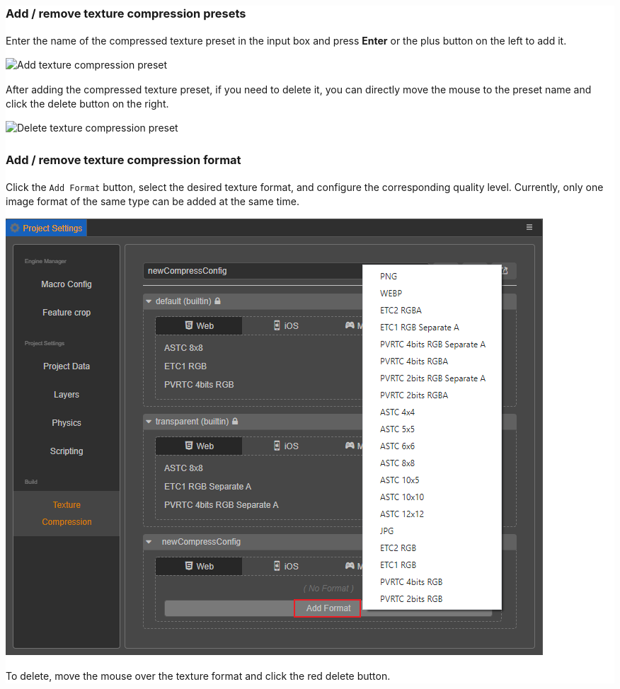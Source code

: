 ### Add / remove texture compression presets

Enter the name of the compressed texture preset in the input box and press **Enter** or the plus button on the left to add it.

![Add texture compression preset](./texture-compress/add.jpg)

After adding the compressed texture preset, if you need to delete it, you can directly move the mouse to the preset name and click the delete button on the right.

![Delete texture compression preset](./texture-compress/delete.jpg)

### Add / remove texture compression format

Click the `Add Format` button, select the desired texture format, and configure the corresponding quality level. Currently, only one image format of the same type can be added at the same time.

![Add texture compression format](./texture-compress/add-format.png)

To delete, move the mouse over the texture format and click the red delete button.
